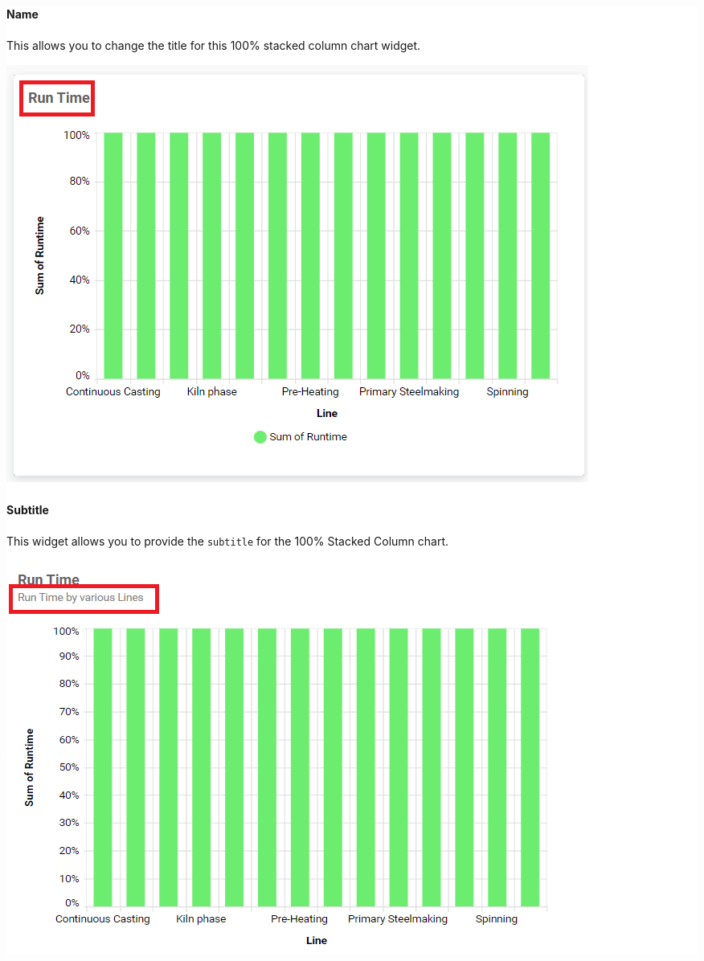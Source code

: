 #### Name

This allows you to change the title for this 100% stacked column chart widget.

![General Settings](/static/assets/visualizing-data/visualization-widgets/images/100-stacked-column-chart/Title.png)

#### Subtitle

This widget allows you to provide the `subtitle` for the 100% Stacked Column chart.

![General Settings](/static/assets/visualizing-data/visualization-widgets/images/100-stacked-column-chart/Subtitle.png)
